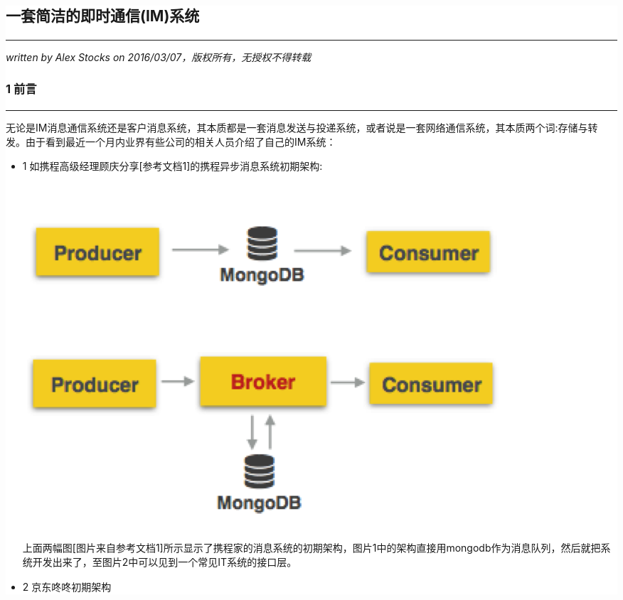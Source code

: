 ## 一套简洁的即时通信(IM)系统 ##
---
*written by Alex Stocks on 2016/03/07，版权所有，无授权不得转载*

### 1 前言 ###
---

无论是IM消息通信系统还是客户消息系统，其本质都是一套消息发送与投递系统，或者说是一套网络通信系统，其本质两个词:存储与转发。由于看到最近一个月内业界有些公司的相关人员介绍了自己的IM系统：

- 1 如携程高级经理顾庆分享[参考文档1]的携程异步消息系统初期架构:

	![](../pic/im_ctrip1.png)

	![](../pic/im_ctrip2.png)

	上面两幅图[图片来自参考文档1]所示显示了携程家的消息系统的初期架构，图片1中的架构直接用mongodb作为消息队列，然后就把系统开发出来了，至图片2中可以见到一个常见IT系统的接口层。


- 2 京东咚咚初期架构
